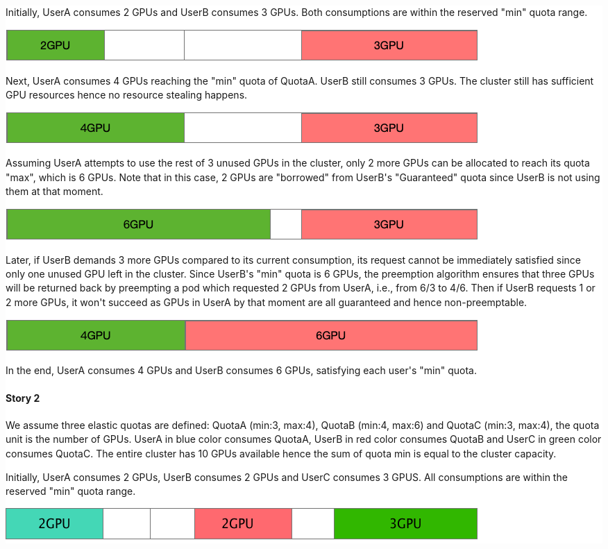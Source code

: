 Initially, UserA consumes 2 GPUs and UserB consumes 3 GPUs. Both consumptions
are within the reserved "min" quota range.

![1](./1.png)


Next, UserA consumes 4 GPUs reaching the "min" quota of QuotaA. UserB still
consumes 3 GPUs. The cluster still has sufficient GPU resources hence no
resource stealing happens.

![2](./2.png)

Assuming UserA attempts to use the rest of 3 unused GPUs in the cluster,
only 2 more GPUs can be allocated to reach its quota "max", which is 6 GPUs.
Note that in this case, 2 GPUs are "borrowed" from UserB's "Guaranteed" quota
since UserB is not using them at that moment.

![3](./3.png)

Later, if UserB demands 3 more GPUs compared to its current consumption,
its request cannot be immediately satisfied since only one unused GPU left in
the cluster. Since UserB's "min" quota is 6 GPUs, the preemption algorithm
ensures that three GPUs will be returned back by preempting a pod which
requested 2 GPUs from UserA, i.e., from 6/3 to 4/6. Then if UserB requests 1
or 2 more GPUs, it won't succeed as GPUs in UserA by that moment are all
guaranteed and hence non-preemptable.

![4](./4.png)

In the end, UserA consumes 4 GPUs and UserB consumes 6 GPUs, satisfying each
user's "min" quota.

#### Story 2
We assume three elastic quotas are defined: QuotaA (min:3,  max:4), QuotaB
(min:4, max:6) and QuotaC (min:3,  max:4), the quota unit is the number of GPUs. UserA in blue color
consumes QuotaA, UserB in red color consumes QuotaB and UserC in green color consumes QuotaC. The entire cluster
has 10 GPUs available hence the sum of quota min is equal to the cluster capacity.

Initially, UserA consumes 2 GPUs, UserB consumes 2 GPUs and UserC consumes 3 GPUS. All consumptions
are within the reserved "min" quota range.

![5](./5.png)
